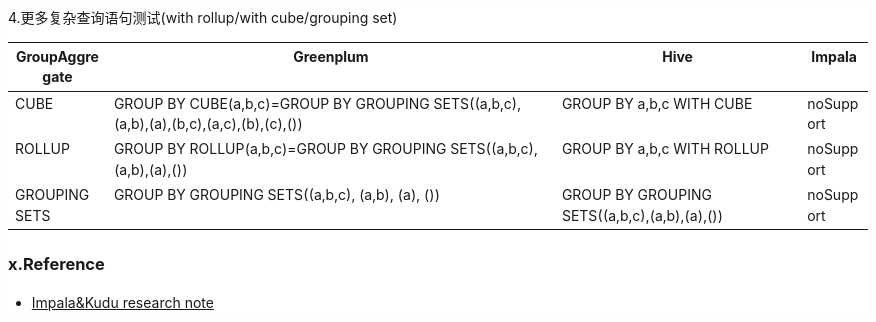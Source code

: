 4.更多复杂查询语句测试(with rollup/with cube/grouping set)

| GroupAggregate | Greenplum                      | Hive                                       | Impala | 
|----------------|--------------------------------|--------------------------------------------|--------|
| CUBE	         |GROUP BY CUBE(a,b,c)=GROUP BY GROUPING SETS((a,b,c),(a,b),(a),(b,c),(a,c),(b),(c),())|GROUP BY a,b,c WITH CUBE                    |noSupport| 
| ROLLUP	     |GROUP BY ROLLUP(a,b,c)=GROUP BY GROUPING SETS((a,b,c),(a,b),(a),())                  |GROUP BY a,b,c WITH ROLLUP                  |noSupport|
| GROUPING SETS  |GROUP BY GROUPING SETS((a,b,c), (a,b), (a), ())                                      |GROUP BY GROUPING SETS((a,b,c),(a,b),(a),())|noSupport|	 

### x.Reference

- [Impala&Kudu research note](2016-12-12-olap-distributed-impala-research-note.md)
